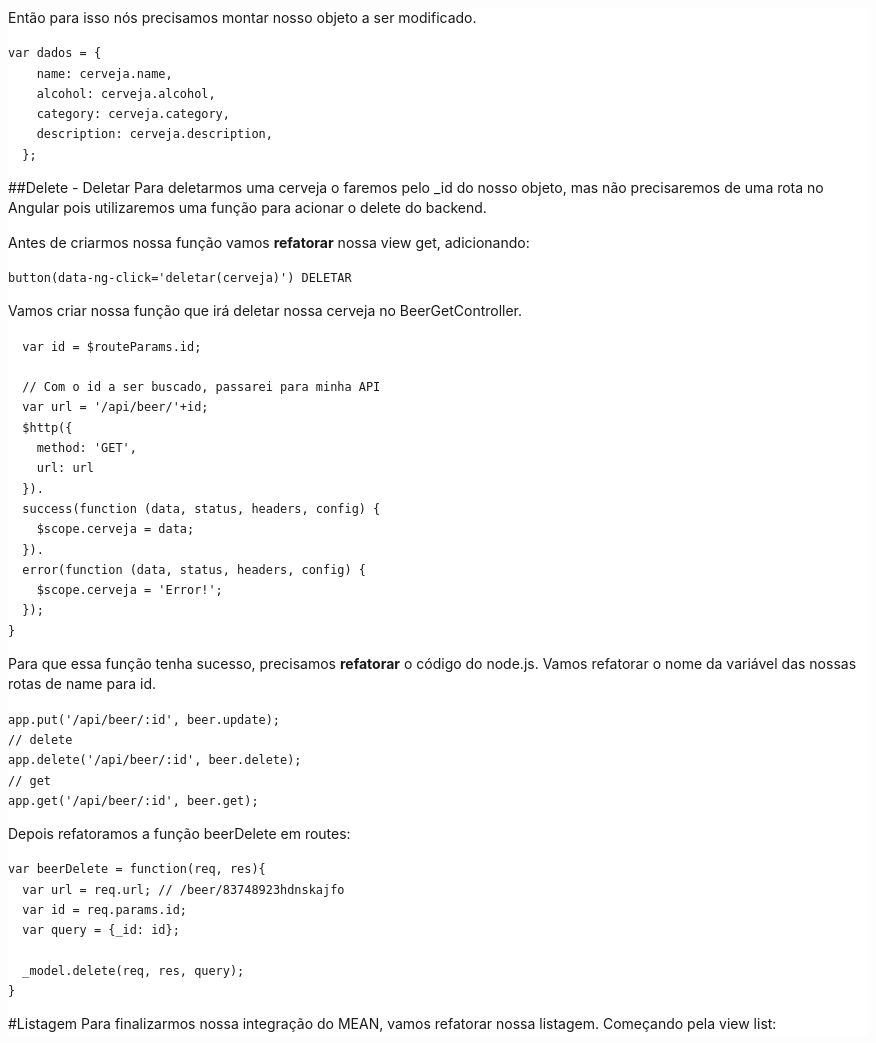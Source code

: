 Então para isso nós precisamos montar nosso objeto a ser modificado.

    var dados = {
        name: cerveja.name,
        alcohol: cerveja.alcohol,
        category: cerveja.category,
        description: cerveja.description,
      };      

##Delete - Deletar
Para deletarmos uma cerveja o faremos pelo _id do nosso objeto, mas não precisaremos
de uma rota no Angular pois utilizaremos uma função para acionar o delete do backend.

Antes de criarmos nossa função vamos **refatorar** nossa view get, adicionando:

    button(data-ng-click='deletar(cerveja)') DELETAR

Vamos criar nossa função que irá deletar nossa cerveja no BeerGetController.


      var id = $routeParams.id;   

      // Com o id a ser buscado, passarei para minha API
      var url = '/api/beer/'+id;
      $http({
        method: 'GET',
        url: url
      }).
      success(function (data, status, headers, config) {
        $scope.cerveja = data;
      }).
      error(function (data, status, headers, config) {
        $scope.cerveja = 'Error!';
      });
    }

Para que essa função tenha sucesso, precisamos **refatorar** o código do node.js.
Vamos refatorar o nome da variável das nossas rotas de name para id.

    app.put('/api/beer/:id', beer.update);
    // delete
    app.delete('/api/beer/:id', beer.delete);
    // get
    app.get('/api/beer/:id', beer.get);

Depois refatoramos a função beerDelete em routes:

    var beerDelete = function(req, res){
      var url = req.url; // /beer/83748923hdnskajfo
      var id = req.params.id;
      var query = {_id: id};

      _model.delete(req, res, query);
    }

#Listagem
Para finalizarmos nossa integração do MEAN, vamos refatorar nossa listagem. Começando
pela view list:
